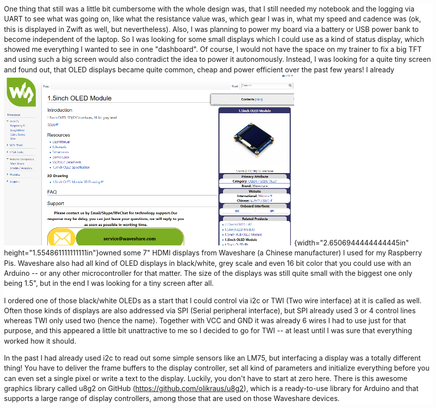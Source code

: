 One thing that still was a little bit cumbersome with the whole design
was, that I still needed my notebook and the logging via UART to see
what was going on, like what the resistance value was, which gear I was
in, what my speed and cadence was (ok, this is displayed in Zwift as
well, but nevertheless). Also, I was planning to power my board via a
battery or USB power bank to become independent of the laptop. So I was
looking for some small displays which I could use as a kind of status
display, which showed me everything I wanted to see in one
\"dashboard\". Of course, I would not have the space on my trainer to
fix a big TFT and using such a big screen would also contradict the idea
to power it autonomously. Instead, I was looking for a quite tiny screen
and found out, that OLED displays became quite common, cheap and power
efficient over the past few years! I already
![](.//media/image44.png){width="2.6506944444444445in"
height="1.554861111111111in"}owned some 7\" HDMI displays from Waveshare
(a Chinese manufacturer) I used for my Raspberry Pis. Waveshare also had
all kind of OLED displays in black/white, grey scale and even 16 bit
color that you could use with an Arduino -- or any other microcontroller
for that matter. The size of the displays was still quite small with the
biggest one only being 1.5\", but in the end I was looking for a tiny
screen after all.

I ordered one of those black/white OLEDs as a start that I could control
via i2c or TWI (Two wire interface) at it is called as well. Often those
kinds of displays are also addressed via SPI (Serial peripheral
interface), but SPI already used 3 or 4 control lines whereas TWI only
used two (hence the name). Together with VCC and GND it was already 6
wires I had to use just for that purpose, and this appeared a little bit
unattractive to me so I decided to go for TWI -- at least until I was
sure that everything worked how it should.

In the past I had already used i2c to read out some simple sensors like
an LM75, but interfacing a display was a totally different thing! You
have to deliver the frame buffers to the display controller, set all
kind of parameters and initialize everything before you can even set a
single pixel or write a text to the display. Luckily, you don\'t have to
start at zero here. There is this awesome graphics library called u8g2
on GitHub (https://github.com/olikraus/u8g2), which is a ready-to-use
library for Arduino and that supports a large range of display
controllers, among those that are used on those Waveshare devices.
